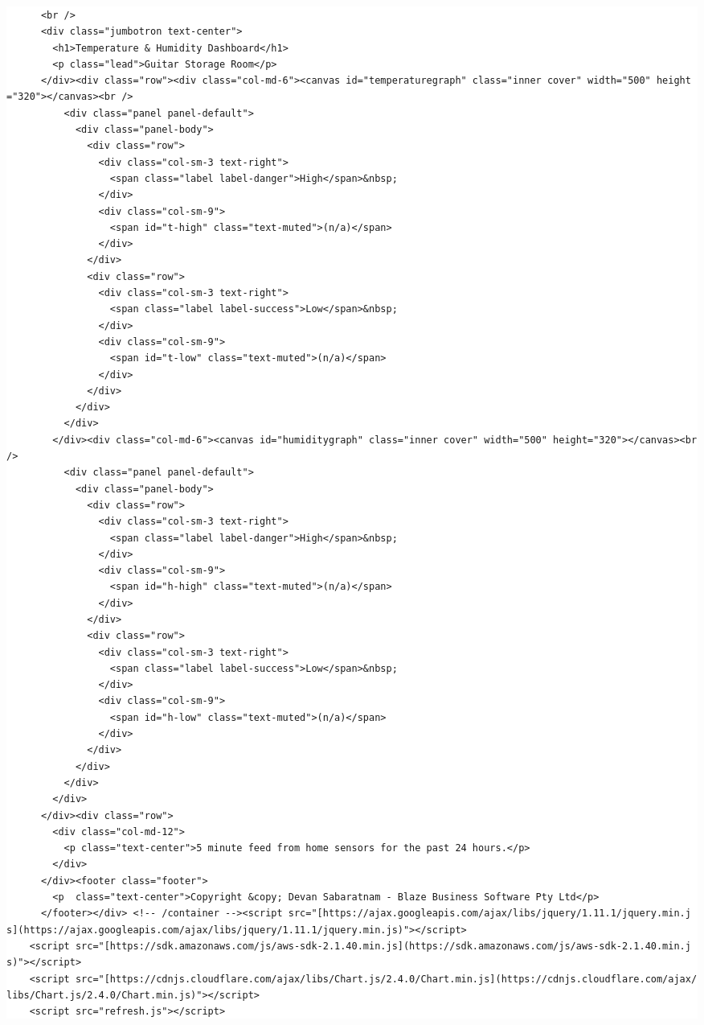 ```
      <br />
      <div class="jumbotron text-center">
        <h1>Temperature & Humidity Dashboard</h1>
        <p class="lead">Guitar Storage Room</p>
      </div><div class="row"><div class="col-md-6"><canvas id="temperaturegraph" class="inner cover" width="500" height="320"></canvas><br />
          <div class="panel panel-default">
            <div class="panel-body">
              <div class="row">
                <div class="col-sm-3 text-right">
                  <span class="label label-danger">High</span>&nbsp;
                </div>
                <div class="col-sm-9">
                  <span id="t-high" class="text-muted">(n/a)</span>
                </div>
              </div>
              <div class="row">
                <div class="col-sm-3 text-right">
                  <span class="label label-success">Low</span>&nbsp;
                </div>
                <div class="col-sm-9">
                  <span id="t-low" class="text-muted">(n/a)</span>
                </div>
              </div>
            </div>
          </div>
        </div><div class="col-md-6"><canvas id="humiditygraph" class="inner cover" width="500" height="320"></canvas><br />
          <div class="panel panel-default">
            <div class="panel-body">
              <div class="row">
                <div class="col-sm-3 text-right">
                  <span class="label label-danger">High</span>&nbsp;
                </div>
                <div class="col-sm-9">
                  <span id="h-high" class="text-muted">(n/a)</span>
                </div>
              </div>
              <div class="row">
                <div class="col-sm-3 text-right">
                  <span class="label label-success">Low</span>&nbsp;
                </div>
                <div class="col-sm-9">
                  <span id="h-low" class="text-muted">(n/a)</span>
                </div>
              </div>
            </div>
          </div>
        </div>
      </div><div class="row">
        <div class="col-md-12">
          <p class="text-center">5 minute feed from home sensors for the past 24 hours.</p>
        </div>
      </div><footer class="footer">
        <p  class="text-center">Copyright &copy; Devan Sabaratnam - Blaze Business Software Pty Ltd</p>
      </footer></div> <!-- /container --><script src="[https://ajax.googleapis.com/ajax/libs/jquery/1.11.1/jquery.min.js](https://ajax.googleapis.com/ajax/libs/jquery/1.11.1/jquery.min.js)"></script>
    <script src="[https://sdk.amazonaws.com/js/aws-sdk-2.1.40.min.js](https://sdk.amazonaws.com/js/aws-sdk-2.1.40.min.js)"></script>
    <script src="[https://cdnjs.cloudflare.com/ajax/libs/Chart.js/2.4.0/Chart.min.js](https://cdnjs.cloudflare.com/ajax/libs/Chart.js/2.4.0/Chart.min.js)"></script>
    <script src="refresh.js"></script>
```